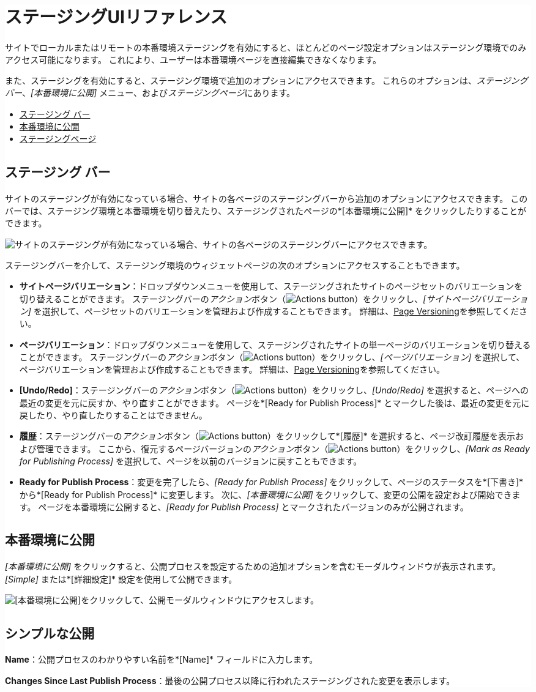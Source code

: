 # ステージングUIリファレンス

サイトでローカルまたはリモートの本番環境ステージングを有効にすると、ほとんどのページ設定オプションはステージング環境でのみアクセス可能になります。 これにより、ユーザーは本番環境ページを直接編集できなくなります。

また、ステージングを有効にすると、ステージング環境で追加のオプションにアクセスできます。 これらのオプションは、*ステージング バー*、*[本番環境に公開]* メニュー、および*ステージングページ*にあります。

  - [ステージング バー](#staging-bar)
  - [本番環境に公開](#publish-to-live)
  - [ステージングページ](#staging-page)

## ステージング バー

サイトのステージングが有効になっている場合、サイトの各ページのステージングバーから追加のオプションにアクセスできます。 このバーでは、ステージング環境と本番環境を切り替えたり、ステージングされたページの*[本番環境に公開]* をクリックしたりすることができます。

![サイトのステージングが有効になっている場合、サイトの各ページのステージングバーにアクセスできます。](./site-staging-ui-reference/images/02.png)

ステージングバーを介して、ステージング環境のウィジェットページの次のオプションにアクセスすることもできます。

  - **サイトページバリエーション**：ドロップダウンメニューを使用して、ステージングされたサイトのページセットのバリエーションを切り替えることができます。 ステージングバーの*アクション*ボタン（![Actions button](../../../images/icon-actions.png)）をクリックし、*[サイトページバリエーション]* を選択して、ページセットのバリエーションを管理および作成することもできます。 詳細は、[Page Versioning](./page-versioning.md)を参照してください。

  - **ページバリエーション**：ドロップダウンメニューを使用して、ステージングされたサイトの単一ページのバリエーションを切り替えることができます。 ステージングバーの*アクション*ボタン（![Actions button](../../../images/icon-actions.png)）をクリックし、*[ページバリエーション]* を選択して、ページバリエーションを管理および作成することもできます。 詳細は、[Page Versioning](./page-versioning.md)を参照してください。

  - **[Undo/Redo]**：ステージングバーの*アクション*ボタン（![Actions button](../../../images/icon-actions.png)）をクリックし、*[Undo*/*Redo]* を選択すると、ページへの最近の変更を元に戻すか、やり直すことができます。 ページを*[Ready for Publish Process]* とマークした後は、最近の変更を元に戻したり、やり直したりすることはできません。

  - **履歴**：ステージングバーの*アクション*ボタン（![Actions button](../../../images/icon-actions.png)）をクリックして*[履歴]* を選択すると、ページ改訂履歴を表示および管理できます。 ここから、復元するページバージョンの*アクション*ボタン（![Actions button](../../../images/icon-actions.png)）をクリックし、*[Mark as Ready for Publishing Process]* を選択して、ページを以前のバージョンに戻すこともできます。

  - **Ready for Publish Process**：変更を完了したら、*[Ready for Publish Process]* をクリックして、ページのステータスを*[下書き]* から*[Ready for Publish Process]* に変更します。 次に、*[本番環境に公開]* をクリックして、変更の公開を設定および開始できます。 ページを本番環境に公開すると、*[Ready for Publish Process]* とマークされたバージョンのみが公開されます。

## 本番環境に公開

*[本番環境に公開]* をクリックすると、公開プロセスを設定するための追加オプションを含むモーダルウィンドウが表示されます。 *[Simple]* または*[詳細設定]* 設定を使用して公開できます。

![[本番環境に公開]をクリックして、公開モーダルウィンドウにアクセスします。](./site-staging-ui-reference/images/03.png)

## シンプルな公開

**Name**：公開プロセスのわかりやすい名前を*[Name]* フィールドに入力します。

**Changes Since Last Publish Process**：最後の公開プロセス以降に行われたステージングされた変更を表示します。
